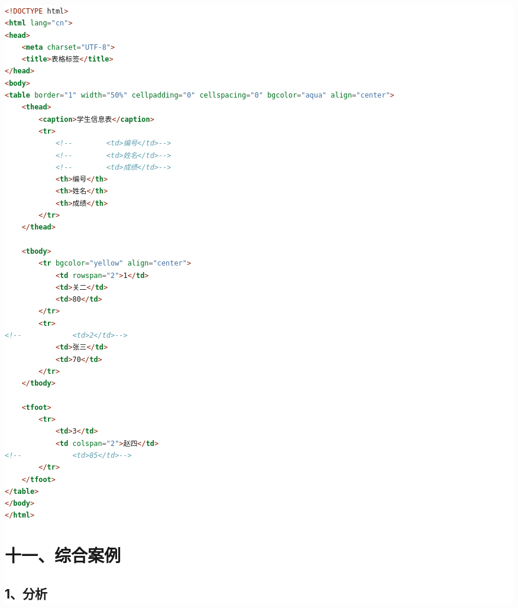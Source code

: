 ```html
<!DOCTYPE html>
<html lang="cn">
<head>
    <meta charset="UTF-8">
    <title>表格标签</title>
</head>
<body>
<table border="1" width="50%" cellpadding="0" cellspacing="0" bgcolor="aqua" align="center">
    <thead>
        <caption>学生信息表</caption>
        <tr>
            <!--        <td>编号</td>-->
            <!--        <td>姓名</td>-->
            <!--        <td>成绩</td>-->
            <th>编号</th>
            <th>姓名</th>
            <th>成绩</th>
        </tr>
    </thead>

    <tbody>
        <tr bgcolor="yellow" align="center">
            <td rowspan="2">1</td>
            <td>关二</td>
            <td>80</td>
        </tr>
        <tr>
<!--            <td>2</td>-->
            <td>张三</td>
            <td>70</td>
        </tr>
    </tbody>

    <tfoot>
        <tr>
            <td>3</td>
            <td colspan="2">赵四</td>
<!--            <td>85</td>-->
        </tr>
    </tfoot>
</table>
</body>
</html>
```

# 十一、综合案例

## 1、分析
